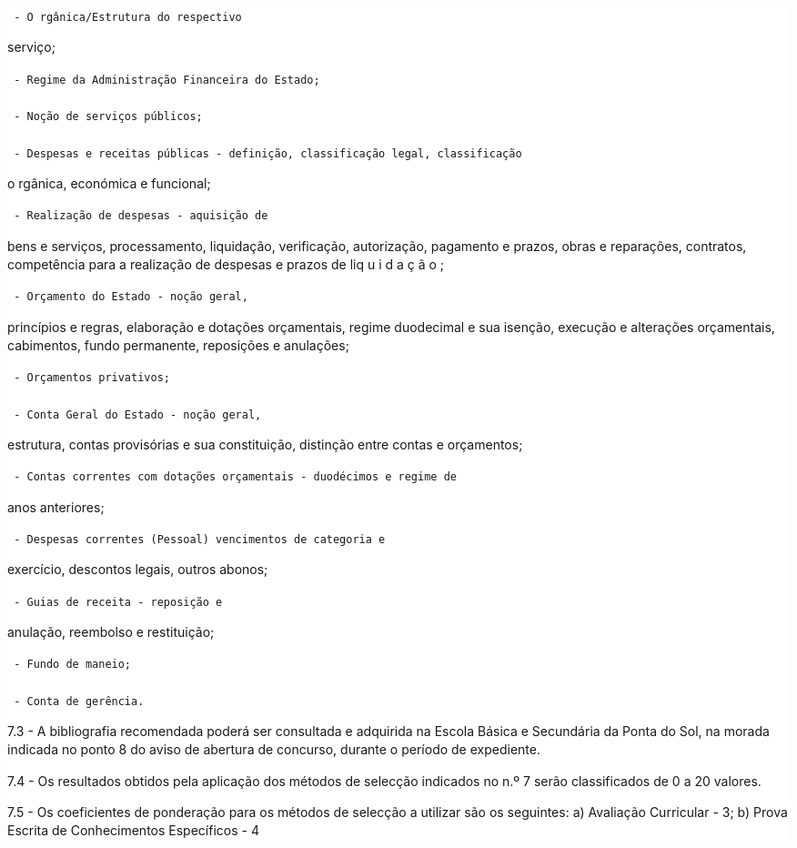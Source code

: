      - O rgânica/Estrutura do respectivo
serviço;

     - Regime da Administração Financeira do Estado;

     - Noção de serviços públicos;

     - Despesas e receitas públicas - definição, classificação legal, classificação
o rgânica, económica e funcional;

     - Realização de despesas - aquisição de
bens e serviços, processamento, liquidação, verificação, autorização, pagamento e prazos, obras e reparações,
contratos, competência para a realização de despesas e prazos de liq u i d a ç ã o ;

     - Orçamento do Estado - noção geral,
princípios e regras, elaboração e dotações orçamentais, regime duodecimal
e sua isenção, execução e alterações
orçamentais, cabimentos, fundo permanente, reposições e anulações;

     - Orçamentos privativos;

     - Conta Geral do Estado - noção geral,
estrutura, contas provisórias e sua
constituição, distinção entre contas e
orçamentos;

     - Contas correntes com dotações orçamentais - duodécimos e regime de
anos anteriores;

     - Despesas correntes (Pessoal) vencimentos de categoria e
exercício, descontos legais, outros
abonos;

     - Guias de receita - reposição e
anulação, reembolso e restituição;

     - Fundo de maneio;

     - Conta de gerência.


7.3 - A bibliografia recomendada poderá ser
consultada e adquirida na Escola Básica e
Secundária da Ponta do Sol, na morada
indicada no ponto 8 do aviso de abertura de
concurso, durante o período de expediente.


7.4 - Os resultados obtidos pela aplicação dos
métodos de selecção indicados no n.º 7 serão
classificados de 0 a 20 valores.


7.5 - Os coeficientes de ponderação para os
métodos de selecção a utilizar são os
seguintes:
a) Avaliação Curricular - 3;
b) Prova Escrita de Conhecimentos
Específicos - 4
